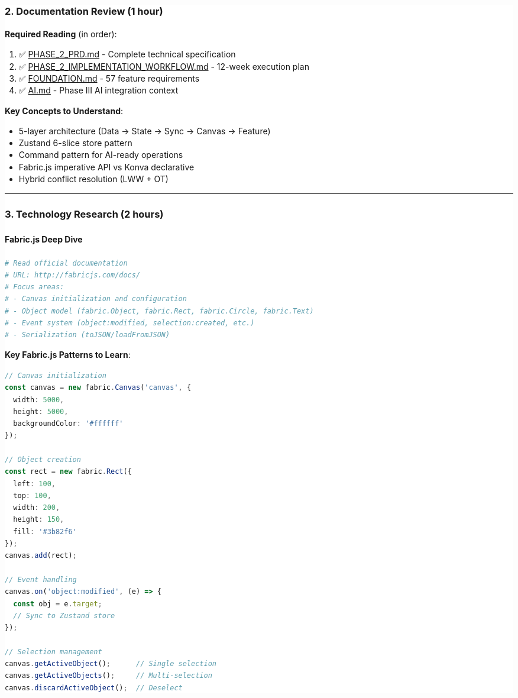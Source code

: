 
### 2. Documentation Review (1 hour)

**Required Reading** (in order):
1. ✅ [PHASE_2_PRD.md](./PHASE_2_PRD.md) - Complete technical specification
2. ✅ [PHASE_2_IMPLEMENTATION_WORKFLOW.md](./PHASE_2_IMPLEMENTATION_WORKFLOW.md) - 12-week execution plan
3. ✅ [FOUNDATION.md](./FOUNDATION.md) - 57 feature requirements
4. ✅ [AI.md](./AI.md) - Phase III AI integration context

**Key Concepts to Understand**:
- 5-layer architecture (Data → State → Sync → Canvas → Feature)
- Zustand 6-slice store pattern
- Command pattern for AI-ready operations
- Fabric.js imperative API vs Konva declarative
- Hybrid conflict resolution (LWW + OT)

---

### 3. Technology Research (2 hours)

#### Fabric.js Deep Dive
```bash
# Read official documentation
# URL: http://fabricjs.com/docs/
# Focus areas:
# - Canvas initialization and configuration
# - Object model (fabric.Object, fabric.Rect, fabric.Circle, fabric.Text)
# - Event system (object:modified, selection:created, etc.)
# - Serialization (toJSON/loadFromJSON)
```

**Key Fabric.js Patterns to Learn**:
```typescript
// Canvas initialization
const canvas = new fabric.Canvas('canvas', {
  width: 5000,
  height: 5000,
  backgroundColor: '#ffffff'
});

// Object creation
const rect = new fabric.Rect({
  left: 100,
  top: 100,
  width: 200,
  height: 150,
  fill: '#3b82f6'
});
canvas.add(rect);

// Event handling
canvas.on('object:modified', (e) => {
  const obj = e.target;
  // Sync to Zustand store
});

// Selection management
canvas.getActiveObject();      // Single selection
canvas.getActiveObjects();     // Multi-selection
canvas.discardActiveObject();  // Deselect
```
